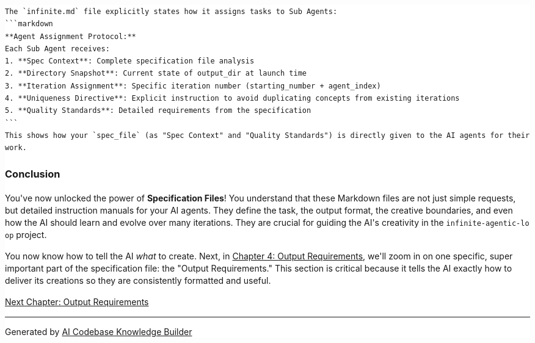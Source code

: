     The `infinite.md` file explicitly states how it assigns tasks to Sub Agents:
    ```markdown
    **Agent Assignment Protocol:**
    Each Sub Agent receives:
    1. **Spec Context**: Complete specification file analysis
    2. **Directory Snapshot**: Current state of output_dir at launch time
    3. **Iteration Assignment**: Specific iteration number (starting_number + agent_index)
    4. **Uniqueness Directive**: Explicit instruction to avoid duplicating concepts from existing iterations
    5. **Quality Standards**: Detailed requirements from the specification
    ```
    This shows how your `spec_file` (as "Spec Context" and "Quality Standards") is directly given to the AI agents for their work.

### Conclusion

You've now unlocked the power of **Specification Files**! You understand that these Markdown files are not just simple requests, but detailed instruction manuals for your AI agents. They define the task, the output format, the creative boundaries, and even how the AI should learn and evolve over many iterations. They are crucial for guiding the AI's creativity in the `infinite-agentic-loop` project.

You now know how to tell the AI *what* to create. Next, in [Chapter 4: Output Requirements](04_output_requirements_.md), we'll zoom in on one specific, super important part of the specification file: the "Output Requirements." This section is critical because it tells the AI exactly how to deliver its creations so they are consistently formatted and useful.

[Next Chapter: Output Requirements](04_output_requirements_.md)

---

Generated by [AI Codebase Knowledge Builder](https://github.com/The-Pocket/Tutorial-Codebase-Knowledge)